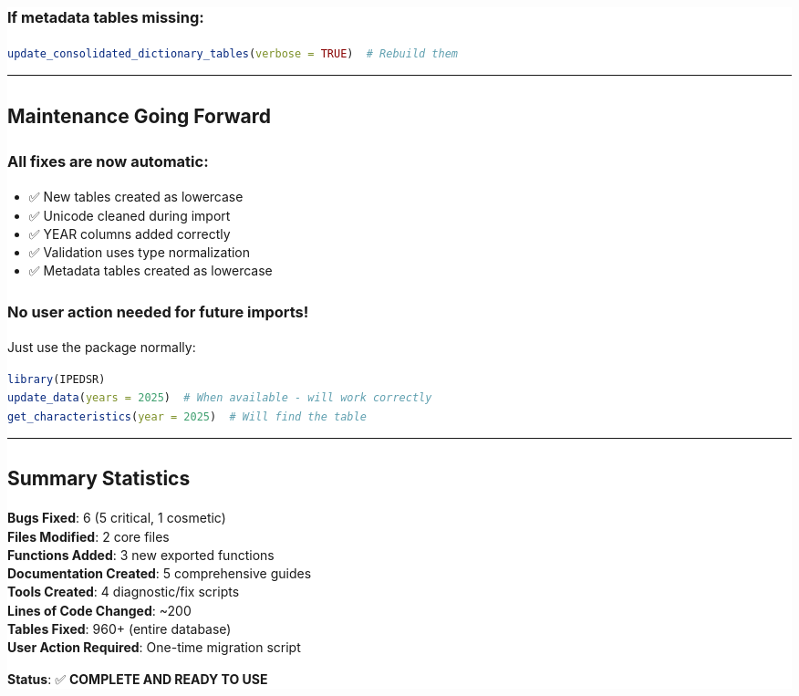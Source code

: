### If metadata tables missing:
```r
update_consolidated_dictionary_tables(verbose = TRUE)  # Rebuild them
```

---

## Maintenance Going Forward

### All fixes are now automatic:
- ✅ New tables created as lowercase
- ✅ Unicode cleaned during import
- ✅ YEAR columns added correctly
- ✅ Validation uses type normalization
- ✅ Metadata tables created as lowercase

### No user action needed for future imports!

Just use the package normally:
```r
library(IPEDSR)
update_data(years = 2025)  # When available - will work correctly
get_characteristics(year = 2025)  # Will find the table
```

---

## Summary Statistics

**Bugs Fixed**: 6 (5 critical, 1 cosmetic)  
**Files Modified**: 2 core files  
**Functions Added**: 3 new exported functions  
**Documentation Created**: 5 comprehensive guides  
**Tools Created**: 4 diagnostic/fix scripts  
**Lines of Code Changed**: ~200  
**Tables Fixed**: 960+ (entire database)  
**User Action Required**: One-time migration script  

**Status**: ✅ **COMPLETE AND READY TO USE**
